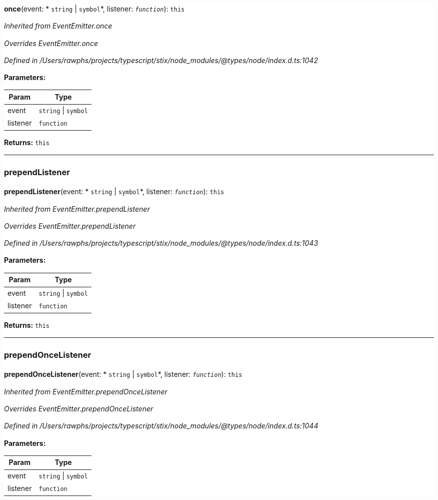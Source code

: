 **once**(event: * `string` &#124; `symbol`*, listener: *`function`*): `this`

*Inherited from EventEmitter.once*

*Overrides EventEmitter.once*

*Defined in /Users/rawphs/projects/typescript/stix/node_modules/@types/node/index.d.ts:1042*

**Parameters:**

| Param | Type |
| ------ | ------ |
| event |  `string` &#124; `symbol`|
| listener | `function` |

**Returns:** `this`

___
<a id="prependlistener"></a>

###  prependListener

**prependListener**(event: * `string` &#124; `symbol`*, listener: *`function`*): `this`

*Inherited from EventEmitter.prependListener*

*Overrides EventEmitter.prependListener*

*Defined in /Users/rawphs/projects/typescript/stix/node_modules/@types/node/index.d.ts:1043*

**Parameters:**

| Param | Type |
| ------ | ------ |
| event |  `string` &#124; `symbol`|
| listener | `function` |

**Returns:** `this`

___
<a id="prependoncelistener"></a>

###  prependOnceListener

**prependOnceListener**(event: * `string` &#124; `symbol`*, listener: *`function`*): `this`

*Inherited from EventEmitter.prependOnceListener*

*Overrides EventEmitter.prependOnceListener*

*Defined in /Users/rawphs/projects/typescript/stix/node_modules/@types/node/index.d.ts:1044*

**Parameters:**

| Param | Type |
| ------ | ------ |
| event |  `string` &#124; `symbol`|
| listener | `function` |
